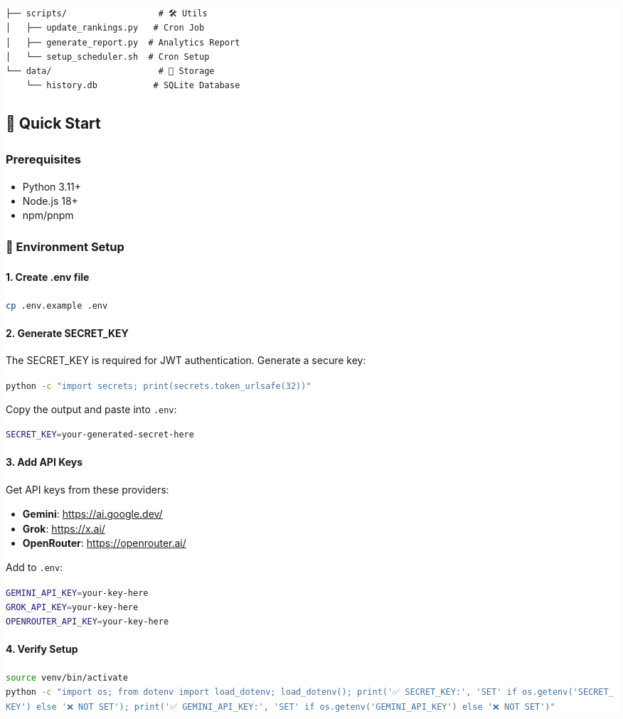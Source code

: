 ```
├── scripts/                  # 🛠️ Utils
│   ├── update_rankings.py   # Cron Job
│   ├── generate_report.py  # Analytics Report
│   └── setup_scheduler.sh  # Cron Setup
└── data/                     # 💾 Storage
    └── history.db           # SQLite Database
```

## 🚀 Quick Start

### Prerequisites
- Python 3.11+
- Node.js 18+
- npm/pnpm

### 🔐 Environment Setup

#### 1. Create .env file

```bash
cp .env.example .env
```

#### 2. Generate SECRET_KEY

The SECRET_KEY is required for JWT authentication. Generate a secure key:

```bash
python -c "import secrets; print(secrets.token_urlsafe(32))"
```

Copy the output and paste into `.env`:

```bash
SECRET_KEY=your-generated-secret-here
```

#### 3. Add API Keys

Get API keys from these providers:
- **Gemini**: https://ai.google.dev/
- **Grok**: https://x.ai/
- **OpenRouter**: https://openrouter.ai/

Add to `.env`:

```bash
GEMINI_API_KEY=your-key-here
GROK_API_KEY=your-key-here
OPENROUTER_API_KEY=your-key-here
```

#### 4. Verify Setup

```bash
source venv/bin/activate
python -c "import os; from dotenv import load_dotenv; load_dotenv(); print('✅ SECRET_KEY:', 'SET' if os.getenv('SECRET_KEY') else '❌ NOT SET'); print('✅ GEMINI_API_KEY:', 'SET' if os.getenv('GEMINI_API_KEY') else '❌ NOT SET')"
```
